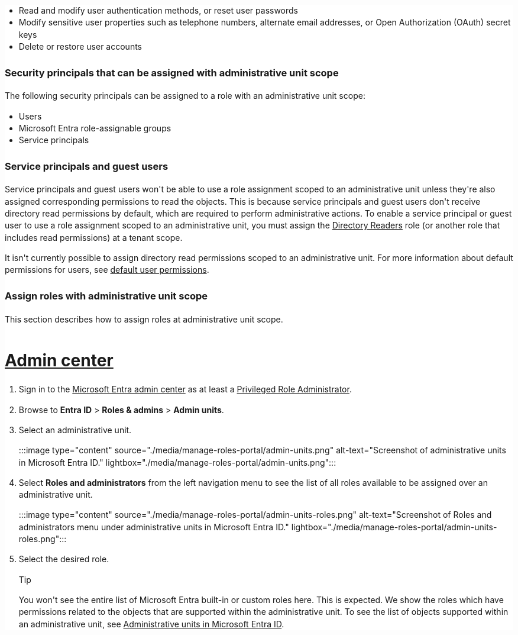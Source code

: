 - Read and modify user authentication methods, or reset user passwords
- Modify sensitive user properties such as telephone numbers, alternate email addresses, or Open Authorization (OAuth) secret keys
- Delete or restore user accounts

### Security principals that can be assigned with administrative unit scope

The following security principals can be assigned to a role with an administrative unit scope:

- Users
- Microsoft Entra role-assignable groups
- Service principals

### Service principals and guest users

Service principals and guest users won't be able to use a role assignment scoped to an administrative unit unless they're also assigned corresponding permissions to read the objects. This is because service principals and guest users don't receive directory read permissions by default, which are required to perform administrative actions. To enable a service principal or guest user to use a role assignment scoped to an administrative unit, you must assign the [Directory Readers](permissions-reference.md#directory-readers) role (or another role that includes read permissions) at a tenant scope.

It isn't currently possible to assign directory read permissions scoped to an administrative unit. For more information about default permissions for users, see [default user permissions](../../fundamentals/users-default-permissions.md). 

### Assign roles with administrative unit scope

This section describes how to assign roles at administrative unit scope.

# [Admin center](#tab/admin-center)

1. Sign in to the [Microsoft Entra admin center](https://entra.microsoft.com) as at least a [Privileged Role Administrator](./permissions-reference.md#privileged-role-administrator).

1. Browse to **Entra ID** > **Roles & admins** > **Admin units**.

1. Select an administrative unit.

    :::image type="content" source="./media/manage-roles-portal/admin-units.png" alt-text="Screenshot of administrative units in Microsoft Entra ID." lightbox="./media/manage-roles-portal/admin-units.png":::

1. Select **Roles and administrators** from the left navigation menu to see the list of all roles available to be assigned over an administrative unit.
    
    :::image type="content" source="./media/manage-roles-portal/admin-units-roles.png" alt-text="Screenshot of Roles and administrators menu under administrative units in Microsoft Entra ID." lightbox="./media/manage-roles-portal/admin-units-roles.png":::

1. Select the desired role.

    > [!TIP]
    > You won't see the entire list of Microsoft Entra built-in or custom roles here. This is expected. We show the roles which have permissions related to the objects that are supported within the administrative unit. To see the list of objects supported within an administrative unit, see [Administrative units in Microsoft Entra ID](administrative-units.md).
